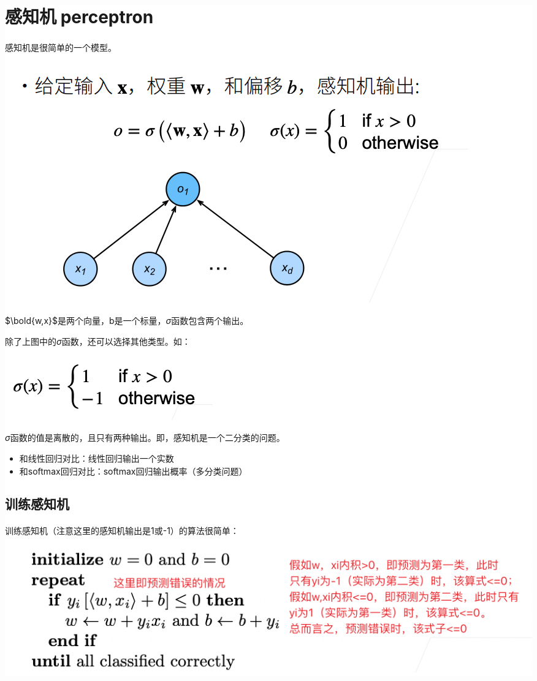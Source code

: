 # 感知机 perceptron

感知机是很简单的一个模型。

![image-20231011184300782](img/image-20231011184300782.png)

$\bold{w,x}$是两个向量，b是一个标量，$\sigma$函数包含两个输出。

除了上图中的$\sigma$函数，还可以选择其他类型。如：

![image-20231011184438807](img/image-20231011184438807.png)

$\sigma$函数的值是离散的，且只有两种输出。即，感知机是一个二分类的问题。

* 和线性回归对比：线性回归输出一个实数
* 和softmax回归对比：softmax回归输出概率（多分类问题）

## 训练感知机

训练感知机（注意这里的感知机输出是1或-1）的算法很简单：

![image-20231011210142626](img/image-20231011210142626.png)

